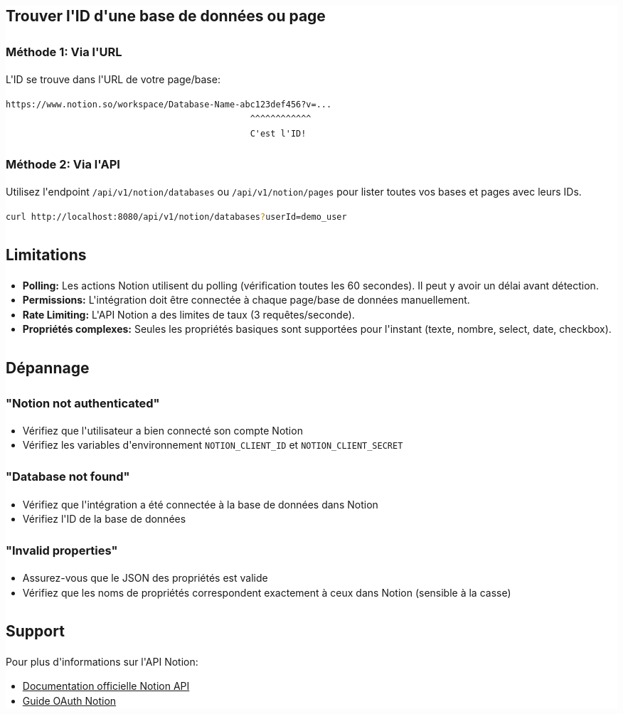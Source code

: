 ## Trouver l'ID d'une base de données ou page

### Méthode 1: Via l'URL
L'ID se trouve dans l'URL de votre page/base:
```
https://www.notion.so/workspace/Database-Name-abc123def456?v=...
                                                ^^^^^^^^^^^^
                                                C'est l'ID!
```

### Méthode 2: Via l'API
Utilisez l'endpoint `/api/v1/notion/databases` ou `/api/v1/notion/pages` pour lister toutes vos bases et pages avec leurs IDs.

```bash
curl http://localhost:8080/api/v1/notion/databases?userId=demo_user
```

## Limitations

- **Polling:** Les actions Notion utilisent du polling (vérification toutes les 60 secondes). Il peut y avoir un délai avant détection.
- **Permissions:** L'intégration doit être connectée à chaque page/base de données manuellement.
- **Rate Limiting:** L'API Notion a des limites de taux (3 requêtes/seconde).
- **Propriétés complexes:** Seules les propriétés basiques sont supportées pour l'instant (texte, nombre, select, date, checkbox).

## Dépannage

### "Notion not authenticated"
- Vérifiez que l'utilisateur a bien connecté son compte Notion
- Vérifiez les variables d'environnement `NOTION_CLIENT_ID` et `NOTION_CLIENT_SECRET`

### "Database not found"
- Vérifiez que l'intégration a été connectée à la base de données dans Notion
- Vérifiez l'ID de la base de données

### "Invalid properties"
- Assurez-vous que le JSON des propriétés est valide
- Vérifiez que les noms de propriétés correspondent exactement à ceux dans Notion (sensible à la casse)

## Support

Pour plus d'informations sur l'API Notion:
- [Documentation officielle Notion API](https://developers.notion.com/)
- [Guide OAuth Notion](https://developers.notion.com/docs/authorization)
